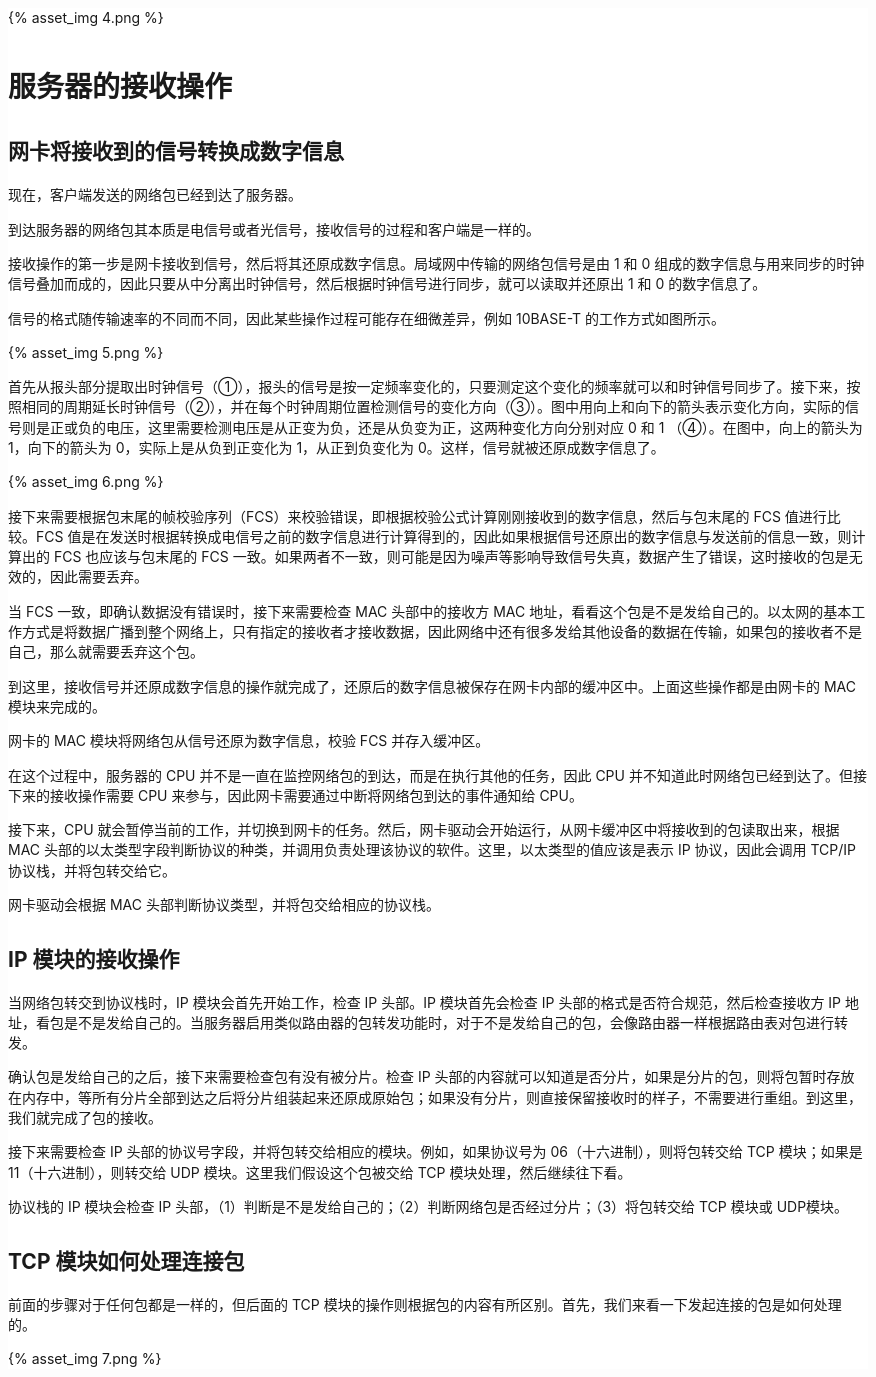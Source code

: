 {% asset_img 4.png %}

# 服务器的接收操作
## 网卡将接收到的信号转换成数字信息
现在，客户端发送的网络包已经到达了服务器。

到达服务器的网络包其本质是电信号或者光信号，接收信号的过程和客户端是一样的。

接收操作的第一步是网卡接收到信号，然后将其还原成数字信息。局域网中传输的网络包信号是由 1 和 0 组成的数字信息与用来同步的时钟信号叠加而成的，因此只要从中分离出时钟信号，然后根据时钟信号进行同步，就可以读取并还原出 1 和 0 的数字信息了。

信号的格式随传输速率的不同而不同，因此某些操作过程可能存在细微差异，例如 10BASE-T 的工作方式如图所示。


{% asset_img 5.png %}

首先从报头部分提取出时钟信号（①），报头的信号是按一定频率变化的，只要测定这个变化的频率就可以和时钟信号同步了。接下来，按照相同的周期延长时钟信号（②），并在每个时钟周期位置检测信号的变化方向（③）。图中用向上和向下的箭头表示变化方向，实际的信号则是正或负的电压，这里需要检测电压是从正变为负，还是从负变为正，这两种变化方向分别对应 0 和 1 （④）。在图中，向上的箭头为 1，向下的箭头为 0，实际上是从负到正变化为 1，从正到负变化为 0。这样，信号就被还原成数字信息了。

{% asset_img 6.png %}

接下来需要根据包末尾的帧校验序列（FCS）来校验错误，即根据校验公式计算刚刚接收到的数字信息，然后与包末尾的 FCS 值进行比较。FCS 值是在发送时根据转换成电信号之前的数字信息进行计算得到的，因此如果根据信号还原出的数字信息与发送前的信息一致，则计算出的 FCS 也应该与包末尾的 FCS 一致。如果两者不一致，则可能是因为噪声等影响导致信号失真，数据产生了错误，这时接收的包是无效的，因此需要丢弃。

当 FCS 一致，即确认数据没有错误时，接下来需要检查 MAC 头部中的接收方 MAC 地址，看看这个包是不是发给自己的。以太网的基本工作方式是将数据广播到整个网络上，只有指定的接收者才接收数据，因此网络中还有很多发给其他设备的数据在传输，如果包的接收者不是自己，那么就需要丢弃这个包。

到这里，接收信号并还原成数字信息的操作就完成了，还原后的数字信息被保存在网卡内部的缓冲区中。上面这些操作都是由网卡的 MAC 模块来完成的。

网卡的 MAC 模块将网络包从信号还原为数字信息，校验 FCS 并存入缓冲区。

在这个过程中，服务器的 CPU 并不是一直在监控网络包的到达，而是在执行其他的任务，因此 CPU 并不知道此时网络包已经到达了。但接下来的接收操作需要 CPU 来参与，因此网卡需要通过中断将网络包到达的事件通知给 CPU。

接下来，CPU 就会暂停当前的工作，并切换到网卡的任务。然后，网卡驱动会开始运行，从网卡缓冲区中将接收到的包读取出来，根据 MAC 头部的以太类型字段判断协议的种类，并调用负责处理该协议的软件。这里，以太类型的值应该是表示 IP 协议，因此会调用 TCP/IP 协议栈，并将包转交给它。

网卡驱动会根据 MAC 头部判断协议类型，并将包交给相应的协议栈。
## IP 模块的接收操作
当网络包转交到协议栈时，IP 模块会首先开始工作，检查 IP 头部。IP 模块首先会检查 IP 头部的格式是否符合规范，然后检查接收方 IP 地址，看包是不是发给自己的。当服务器启用类似路由器的包转发功能时，对于不是发给自己的包，会像路由器一样根据路由表对包进行转发。

确认包是发给自己的之后，接下来需要检查包有没有被分片。检查 IP 头部的内容就可以知道是否分片，如果是分片的包，则将包暂时存放在内存中，等所有分片全部到达之后将分片组装起来还原成原始包；如果没有分片，则直接保留接收时的样子，不需要进行重组。到这里，我们就完成了包的接收。

接下来需要检查 IP 头部的协议号字段，并将包转交给相应的模块。例如，如果协议号为 06（十六进制），则将包转交给 TCP 模块；如果是 11（十六进制），则转交给 UDP 模块。这里我们假设这个包被交给 TCP 模块处理，然后继续往下看。

协议栈的 IP 模块会检查 IP 头部，（1）判断是不是发给自己的；（2）判断网络包是否经过分片；（3）将包转交给 TCP 模块或 UDP模块。
## TCP 模块如何处理连接包
前面的步骤对于任何包都是一样的，但后面的 TCP 模块的操作则根据包的内容有所区别。首先，我们来看一下发起连接的包是如何处理的。

{% asset_img 7.png %}
